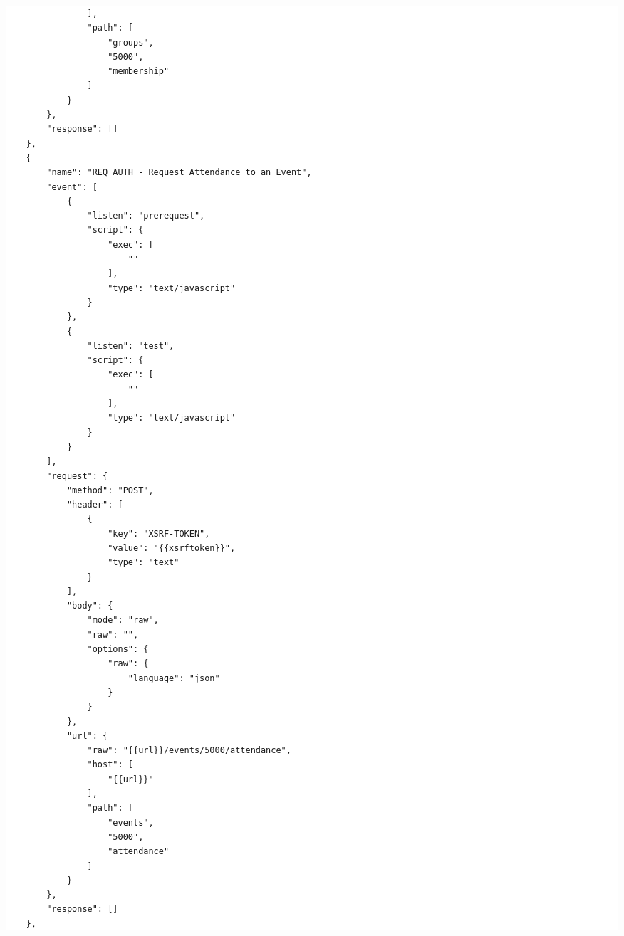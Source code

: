 					],
					"path": [
						"groups",
						"5000",
						"membership"
					]
				}
			},
			"response": []
		},
		{
			"name": "REQ AUTH - Request Attendance to an Event",
			"event": [
				{
					"listen": "prerequest",
					"script": {
						"exec": [
							""
						],
						"type": "text/javascript"
					}
				},
				{
					"listen": "test",
					"script": {
						"exec": [
							""
						],
						"type": "text/javascript"
					}
				}
			],
			"request": {
				"method": "POST",
				"header": [
					{
						"key": "XSRF-TOKEN",
						"value": "{{xsrftoken}}",
						"type": "text"
					}
				],
				"body": {
					"mode": "raw",
					"raw": "",
					"options": {
						"raw": {
							"language": "json"
						}
					}
				},
				"url": {
					"raw": "{{url}}/events/5000/attendance",
					"host": [
						"{{url}}"
					],
					"path": [
						"events",
						"5000",
						"attendance"
					]
				}
			},
			"response": []
		},